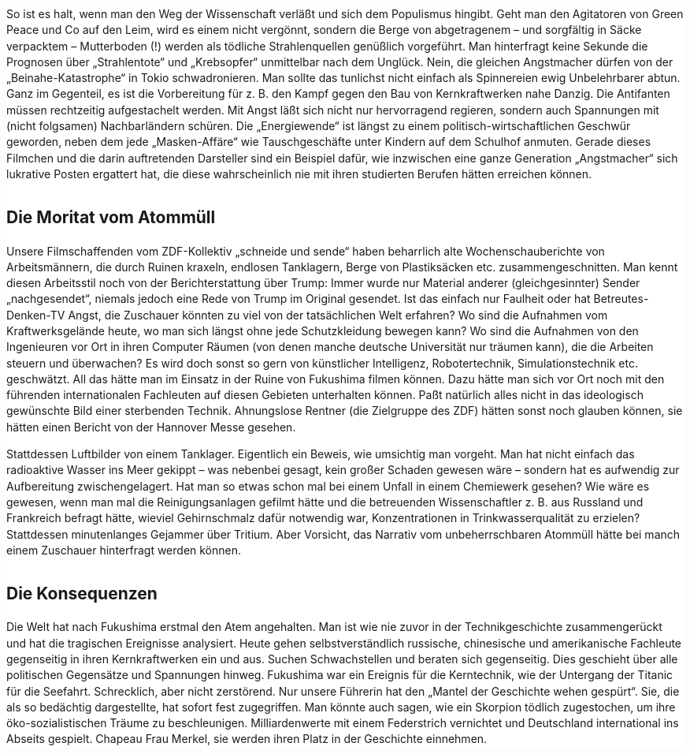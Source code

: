 So ist es halt, wenn man den Weg der Wissenschaft verläßt und sich dem Populismus hingibt. Geht man den Agitatoren von Green Peace und Co auf den Leim, wird es einem nicht vergönnt, sondern die Berge von abgetragenem – und sorgfältig in Säcke verpacktem – Mutterboden (!) werden als tödliche Strahlenquellen genüßlich vorgeführt. Man hinterfragt keine Sekunde die Prognosen über „Strahlentote“ und „Krebsopfer“ unmittelbar nach dem Unglück. Nein, die gleichen Angstmacher dürfen von der „Beinahe-Katastrophe“ in Tokio schwadronieren. Man sollte das tunlichst nicht einfach als Spinnereien ewig Unbelehrbarer abtun. Ganz im Gegenteil, es ist die Vorbereitung für z. B. den Kampf gegen den Bau von Kernkraftwerken nahe Danzig. Die Antifanten müssen rechtzeitig aufgestachelt werden. Mit Angst läßt sich nicht nur hervorragend regieren, sondern auch Spannungen mit (nicht folgsamen) Nachbarländern schüren. Die „Energiewende“ ist längst zu einem politisch-wirtschaftlichen Geschwür geworden, neben dem jede „Masken-Affäre“ wie Tauschgeschäfte unter Kindern auf dem Schulhof anmuten. Gerade dieses Filmchen und die darin auftretenden Darsteller sind ein Beispiel dafür, wie inzwischen eine ganze Generation „Angstmacher“ sich lukrative Posten ergattert hat, die diese wahrscheinlich nie mit ihren studierten Berufen hätten erreichen können.


## Die Moritat vom Atommüll

Unsere Filmschaffenden vom ZDF-Kollektiv „schneide und sende“ haben beharrlich alte Wochenschauberichte von Arbeitsmännern, die durch Ruinen kraxeln, endlosen Tanklagern, Berge von Plastiksäcken etc. zusammengeschnitten. Man kennt diesen Arbeitsstil noch von der Berichterstattung über Trump: Immer wurde nur Material anderer (gleichgesinnter) Sender „nachgesendet“, niemals jedoch eine Rede von Trump im Original gesendet. Ist das einfach nur Faulheit oder hat Betreutes-Denken-TV Angst, die Zuschauer könnten zu viel von der tatsächlichen Welt erfahren? Wo sind die Aufnahmen vom Kraftwerksgelände heute, wo man sich längst ohne jede Schutzkleidung bewegen kann? Wo sind die Aufnahmen von den Ingenieuren vor Ort in ihren Computer Räumen (von denen manche deutsche Universität nur träumen kann), die die Arbeiten steuern und überwachen? Es wird doch sonst so gern von künstlicher Intelligenz, Robotertechnik, Simulationstechnik etc. geschwätzt. All das hätte man im Einsatz in der Ruine von Fukushima filmen können. Dazu hätte man sich vor Ort noch mit den führenden internationalen Fachleuten auf diesen Gebieten unterhalten können. Paßt natürlich alles nicht in das ideologisch gewünschte Bild einer sterbenden Technik. Ahnungslose Rentner (die Zielgruppe des ZDF) hätten sonst noch glauben können, sie hätten einen Bericht von der Hannover Messe gesehen.

Stattdessen Luftbilder von einem Tanklager. Eigentlich ein Beweis, wie umsichtig man vorgeht. Man hat nicht einfach das radioaktive Wasser ins Meer gekippt – was nebenbei gesagt, kein großer Schaden gewesen wäre – sondern hat es aufwendig zur Aufbereitung zwischengelagert. Hat man so etwas schon mal bei einem Unfall in einem Chemiewerk gesehen? Wie wäre es gewesen, wenn man mal die Reinigungsanlagen gefilmt hätte und die betreuenden Wissenschaftler z. B. aus Russland und Frankreich befragt hätte, wieviel Gehirnschmalz dafür notwendig war, Konzentrationen in Trinkwasserqualität zu erzielen? Stattdessen minutenlanges Gejammer über Tritium. Aber Vorsicht, das Narrativ vom unbeherrschbaren Atommüll hätte bei manch einem Zuschauer hinterfragt werden können.


## Die Konsequenzen

Die Welt hat nach Fukushima erstmal den Atem angehalten. Man ist wie nie zuvor in der Technikgeschichte zusammengerückt und hat die tragischen Ereignisse analysiert. Heute gehen selbstverständlich russische, chinesische und amerikanische Fachleute gegenseitig in ihren Kernkraftwerken ein und aus. Suchen Schwachstellen und beraten sich gegenseitig. Dies geschieht über alle politischen Gegensätze und Spannungen hinweg. Fukushima war ein Ereignis für die Kerntechnik, wie der Untergang der Titanic für die Seefahrt. Schrecklich, aber nicht zerstörend. Nur unsere Führerin hat den „Mantel der Geschichte wehen gespürt“. Sie, die als so bedächtig dargestellte, hat sofort fest zugegriffen. Man könnte auch sagen, wie ein Skorpion tödlich zugestochen, um ihre öko-sozialistischen Träume zu beschleunigen. Milliardenwerte mit einem Federstrich vernichtet und Deutschland international ins Abseits gespielt. Chapeau Frau Merkel, sie werden ihren Platz in der Geschichte einnehmen.

